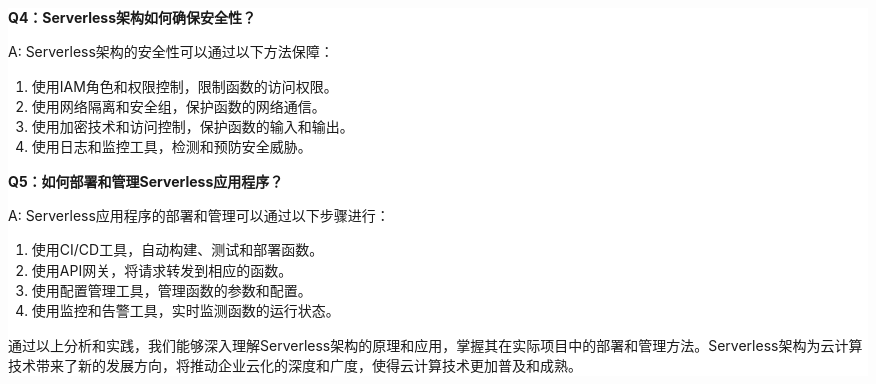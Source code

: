 **Q4：Serverless架构如何确保安全性？**

A: Serverless架构的安全性可以通过以下方法保障：
1. 使用IAM角色和权限控制，限制函数的访问权限。
2. 使用网络隔离和安全组，保护函数的网络通信。
3. 使用加密技术和访问控制，保护函数的输入和输出。
4. 使用日志和监控工具，检测和预防安全威胁。

**Q5：如何部署和管理Serverless应用程序？**

A: Serverless应用程序的部署和管理可以通过以下步骤进行：
1. 使用CI/CD工具，自动构建、测试和部署函数。
2. 使用API网关，将请求转发到相应的函数。
3. 使用配置管理工具，管理函数的参数和配置。
4. 使用监控和告警工具，实时监测函数的运行状态。

通过以上分析和实践，我们能够深入理解Serverless架构的原理和应用，掌握其在实际项目中的部署和管理方法。Serverless架构为云计算技术带来了新的发展方向，将推动企业云化的深度和广度，使得云计算技术更加普及和成熟。

